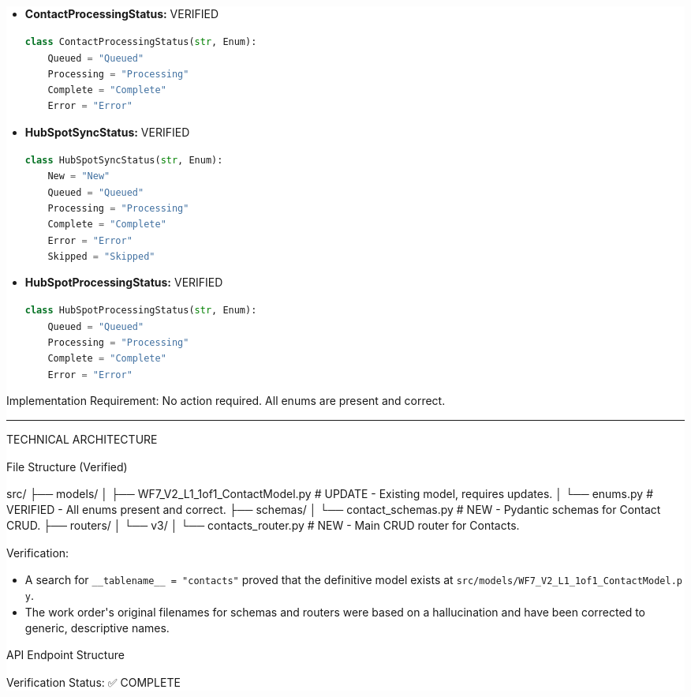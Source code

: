 - **ContactProcessingStatus:** VERIFIED
  ```python
  class ContactProcessingStatus(str, Enum):
      Queued = "Queued"
      Processing = "Processing"
      Complete = "Complete"
      Error = "Error"
  ```

- **HubSpotSyncStatus:** VERIFIED
  ```python
  class HubSpotSyncStatus(str, Enum):
      New = "New"
      Queued = "Queued"
      Processing = "Processing"
      Complete = "Complete"
      Error = "Error"
      Skipped = "Skipped"
  ```

- **HubSpotProcessingStatus:** VERIFIED
  ```python
  class HubSpotProcessingStatus(str, Enum):
      Queued = "Queued"
      Processing = "Processing"
      Complete = "Complete"
      Error = "Error"
  ```

Implementation Requirement: No action required. All enums are present and correct.

---

TECHNICAL ARCHITECTURE

File Structure (Verified)

src/
├── models/
│ ├── WF7_V2_L1_1of1_ContactModel.py # UPDATE - Existing model, requires updates.
│ └── enums.py # VERIFIED - All enums present and correct.
├── schemas/
│ └── contact_schemas.py # NEW - Pydantic schemas for Contact CRUD.
├── routers/
│ └── v3/
│ └── contacts_router.py # NEW - Main CRUD router for Contacts.

Verification:
- A search for `__tablename__ = "contacts"` proved that the definitive model exists at `src/models/WF7_V2_L1_1of1_ContactModel.py`.
- The work order's original filenames for schemas and routers were based on a hallucination and have been corrected to generic, descriptive names.

API Endpoint Structure

Verification Status: ✅ COMPLETE
